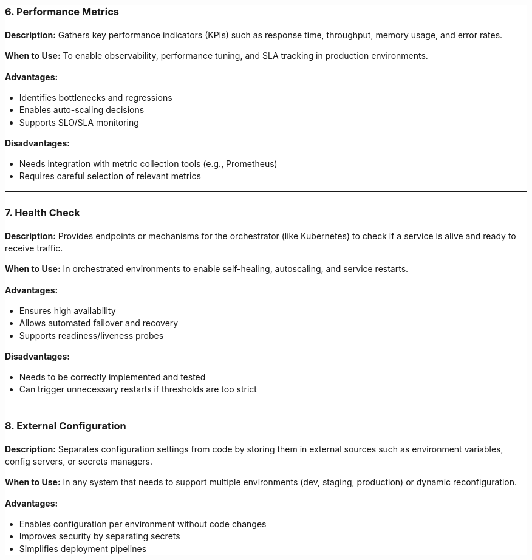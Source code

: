 ### 6. Performance Metrics

**Description:**
Gathers key performance indicators (KPIs) such as response time, throughput, memory usage, and error rates.

**When to Use:**
To enable observability, performance tuning, and SLA tracking in production environments.

**Advantages:**

* Identifies bottlenecks and regressions
* Enables auto-scaling decisions
* Supports SLO/SLA monitoring

**Disadvantages:**

* Needs integration with metric collection tools (e.g., Prometheus)
* Requires careful selection of relevant metrics

---

### 7. Health Check

**Description:**
Provides endpoints or mechanisms for the orchestrator (like Kubernetes) to check if a service is alive and ready to receive traffic.

**When to Use:**
In orchestrated environments to enable self-healing, autoscaling, and service restarts.

**Advantages:**

* Ensures high availability
* Allows automated failover and recovery
* Supports readiness/liveness probes

**Disadvantages:**

* Needs to be correctly implemented and tested
* Can trigger unnecessary restarts if thresholds are too strict

---

### 8. External Configuration

**Description:**
Separates configuration settings from code by storing them in external sources such as environment variables, config servers, or secrets managers.

**When to Use:**
In any system that needs to support multiple environments (dev, staging, production) or dynamic reconfiguration.

**Advantages:**
* Enables configuration per environment without code changes
* Improves security by separating secrets
* Simplifies deployment pipelines

